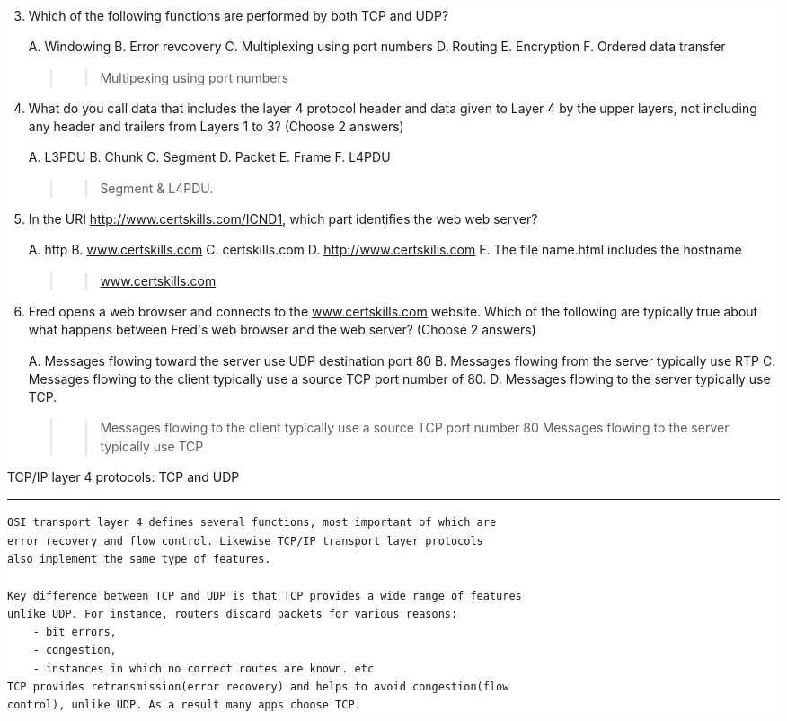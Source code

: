 3.	Which of the following functions are performed by both TCP and UDP?
	
	A. Windowing
	B. Error revcovery
	C. Multiplexing using port numbers
	D. Routing
	E. Encryption
	F. Ordered data transfer
	
	>> Multipexing using port numbers 
	
4.	What do you call data that includes the layer 4 protocol header and data
	given to Layer 4 by the upper layers, not including any header and trailers
	from Layers 1 to 3? (Choose 2 answers)
		
	 A. L3PDU
	 B. Chunk
	 C. Segment
	 D. Packet
	 E. Frame
	 F. L4PDU
	 
	 >> Segment & L4PDU.
	 	
5.	In the URI http://www.certskills.com/ICND1, which part identifies the web
	web server?
		
	A. http
	B. www.certskills.com
	C. certskills.com
	D. http://www.certskills.com
	E. The file name.html includes the hostname
	
	>> www.certskills.com
	
6.	Fred opens a web browser and connects to the www.certskills.com website.
	Which of the following are typically true about what happens between Fred's
	web browser and the web server? (Choose 2 answers)
	
	A. Messages flowing toward the server use UDP destination port 80
	B. Messages flowing from the server typically use RTP
	C. Messages flowing to the client typically use a source TCP port number
	   of 80.
	D. Messages flowing to the server typically use TCP.
	
	>> Messages flowing to the client typically use a source TCP port number
	   80
	>> Messages flowing to the server typically use TCP
	
TCP/IP layer 4 protocols: TCP and UDP
**************************************

	OSI transport layer 4 defines several functions, most important of which are
	error recovery and flow control. Likewise TCP/IP transport layer protocols
	also implement the same type of features.
	
	Key difference between TCP and UDP is that TCP provides a wide range of features
	unlike UDP. For instance, routers discard packets for various reasons:
		- bit errors,
		- congestion,
		- instances in which no correct routes are known. etc
	TCP provides retransmission(error recovery) and helps to avoid congestion(flow
	control), unlike UDP. As a result many apps choose TCP.
	